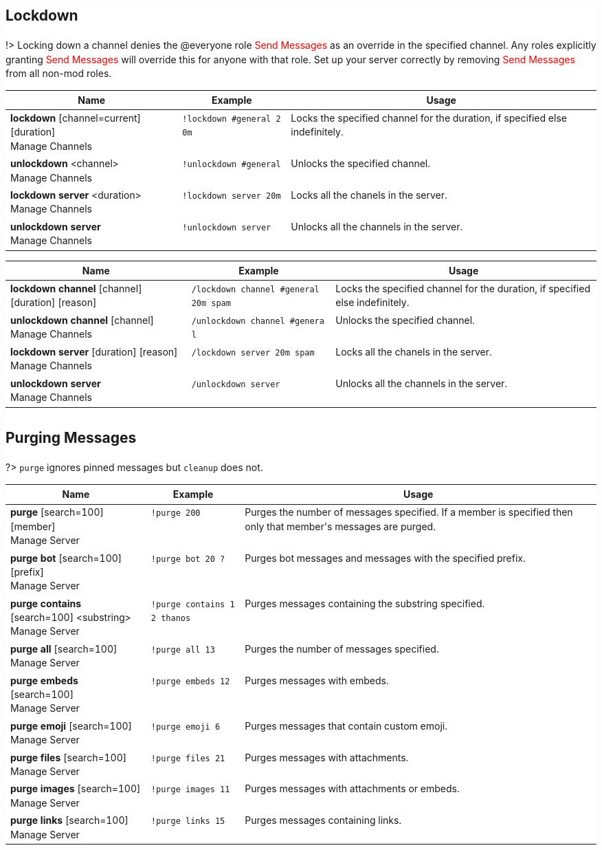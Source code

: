 

## Lockdown

!> Locking down a channel denies the @everyone role <span style="color: red;">Send Messages</span> as an override in the specified channel. Any roles explicitly granting <span style="color: red;">Send Messages</span> will override this for anyone with that role. Set up your server correctly by removing <span style="color: red;">Send Messages</span> from all non-mod roles.





| Name                                                                                               | Example                  | Usage                                                                         |
| -------------------------------------------------------------------------------------------------- | ------------------------ | ----------------------------------------------------------------------------- |
| **lockdown** [channel=current] [duration]<br><span class="user-permissions">Manage Channels</span> | `!lockdown #general 20m` | Locks the specified channel for the duration, if specified else indefinitely. |
| **unlockdown** \<channel><br><span class="user-permissions">Manage Channels</span>                 | `!unlockdown #general`   | Unlocks the specified channel.                                                |
| **lockdown server** \<duration><br><span class="user-permissions">Manage Channels</span>           | `!lockdown server 20m`   | Locks all the chanels in the server.                                          |
| **unlockdown server**<br><span class="user-permissions">Manage Channels</span>                     | `!unlockdown server`     | Unlocks all the channels in the server.                                       |



| Name                                                                                             | Example                               | Usage                                                                         |
| ------------------------------------------------------------------------------------------------ | ------------------------------------- | ----------------------------------------------------------------------------- |
| **lockdown channel** [channel] [duration] [reason]                                               | `/lockdown channel #general 20m spam` | Locks the specified channel for the duration, if specified else indefinitely. |
| **unlockdown channel** [channel]<br><span class="user-permissions">Manage Channels</span>        | `/unlockdown channel #general`        | Unlocks the specified channel.                                                |
| **lockdown server** [duration] [reason]<br><span class="user-permissions">Manage Channels</span> | `/lockdown server 20m spam`           | Locks all the chanels in the server.                                          |
| **unlockdown server**<br><span class="user-permissions">Manage Channels</span>                   | `/unlockdown server`                  | Unlocks all the channels in the server.                                       |



## Purging Messages

?> `purge` ignores pinned messages but `cleanup` does not.





| Name                                                                                                | Example                     | Usage                                                                                                          |
| --------------------------------------------------------------------------------------------------- | --------------------------- | -------------------------------------------------------------------------------------------------------------- |
| **purge** [search=100] [member]<br><span class="user-permissions">Manage Server</span>              | `!purge 200`                | Purges the number of messages specified. If a member is specified then only that member's messages are purged. |
| **purge bot** [search=100] [prefix]<br><span class="user-permissions">Manage Server</span>          | `!purge bot 20 ?`           | Purges bot messages and messages with the specified prefix.                                                    |
| **purge contains** [search=100] \<substring><br><span class="user-permissions">Manage Server</span> | `!purge contains 12 thanos` | Purges messages containing the substring specified.                                                            |
| **purge all** [search=100]<br><span class="user-permissions">Manage Server</span>                   | `!purge all 13`             | Purges the number of messages specified.                                                                       |
| **purge embeds** [search=100]<br><span class="user-permissions">Manage Server</span>                | `!purge embeds 12`          | Purges messages with embeds.                                                                                   |
| **purge emoji** [search=100]<br><span class="user-permissions">Manage Server</span>                 | `!purge emoji 6`            | Purges messages that contain custom emoji.                                                                     |
| **purge files** [search=100]<br><span class="user-permissions">Manage Server</span>                 | `!purge files 21`           | Purges messages with attachments.                                                                              |
| **purge images** [search=100]<br><span class="user-permissions">Manage Server</span>                | `!purge images 11`          | Purges messages with attachments or embeds.                                                                    |
| **purge links** [search=100]<br><span class="user-permissions">Manage Server</span>                 | `!purge links 15`           | Purges messages containing links.                                                                              |